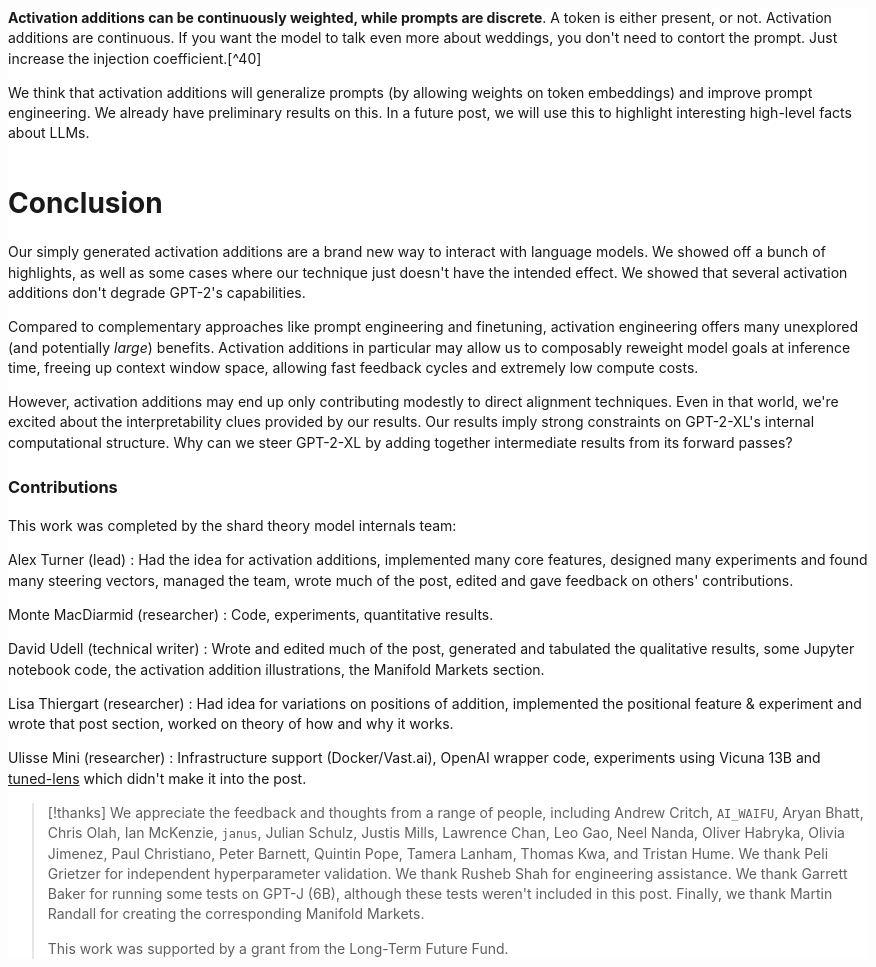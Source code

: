 **Activation additions can be continuously weighted, while prompts are discrete**. A token is either present, or not. Activation additions are continuous. If you want the model to talk even more about weddings, you don't need to contort the prompt. Just increase the injection coefficient.[^40]

We think that activation additions will generalize prompts (by allowing weights on token embeddings) and improve prompt engineering. We already have preliminary results on this. In a future post, we will use this to highlight interesting high-level facts about LLMs.

# Conclusion

Our simply generated activation additions are a brand new way to interact with language models. We showed off a bunch of highlights, as well as some cases where our technique just doesn't have the intended effect. We showed that several activation additions don't degrade GPT-2's capabilities.

Compared to complementary approaches like prompt engineering and finetuning, activation engineering offers many unexplored (and potentially _large_) benefits. Activation additions in particular may allow us to composably reweight model goals at inference time, freeing up context window space, allowing fast feedback cycles and extremely low compute costs.

However, activation additions may end up only contributing modestly to direct alignment techniques. Even in that world, we're excited about the interpretability clues provided by our results. Our results imply strong constraints on GPT-2-XL's internal computational structure. Why can we steer GPT-2-XL by adding together intermediate results from its forward passes?

### Contributions

This work was completed by the shard theory model internals team:

Alex Turner (lead)
: Had the idea for activation additions, implemented many core features, designed many experiments and found many steering vectors, managed the team, wrote much of the post, edited and gave feedback on others' contributions.

Monte MacDiarmid (researcher)
: Code, experiments, quantitative results.

David Udell (technical writer)
: Wrote and edited much of the post, generated and tabulated the qualitative results, some Jupyter notebook code, the activation addition illustrations, the Manifold Markets section.

Lisa Thiergart (researcher)
: Had idea for variations on positions of addition, implemented the positional feature & experiment and wrote that post section, worked on theory of how and why it works.

Ulisse Mini (researcher)
: Infrastructure support (Docker/Vast.ai), OpenAI wrapper code, experiments using Vicuna 13B and [tuned-lens](https://arxiv.org/abs/2303.08112) which didn't make it into the post.

> [!thanks]
> We appreciate the feedback and thoughts from a range of people, including Andrew Critch, `AI_WAIFU`, Aryan Bhatt, Chris Olah, Ian McKenzie, `janus`, Julian Schulz, Justis Mills, Lawrence Chan, Leo Gao, Neel Nanda, Oliver Habryka, Olivia Jimenez, Paul Christiano, Peter Barnett, Quintin Pope, Tamera Lanham, Thomas Kwa, and Tristan Hume. We thank Peli Grietzer for independent hyperparameter validation. We thank Rusheb Shah for engineering assistance. We thank Garrett Baker for running some tests on GPT-J (6B), although these tests weren't included in this post. Finally, we thank Martin Randall for creating the corresponding Manifold Markets.
>
> This work was supported by a grant from the Long-Term Future Fund.


[^2]: We are not the first to steer language model behavior by adding activation vectors to residual streams. However, we are the first to do so without using SGD to find the vectors. Our "activation addition" methodology enables much faster feedback loops than optimization-based activation vector approaches.
[^3]: While there might be nonlinear components to the steering vectors we add to the model, we're fascinated that a linear approach works so well.
[^4]: GPT-2's byte-pair encoding tokenizer _often_ begins tokens with a space. For example, the prompt "I like weddings" is tokenized \[`I`, `like`, `weddings`\]. So, it's cleaner when we prompt the model with “ weddings” (tokenizes to `weddings`) than for us to prompt "Weddings" (tokenizes to \[`W`, `edd`, `ings`\]).
[^5]: Space tokens seem to work best, while the end-of-text token works poorly.
[^12]: Several slight variations on this Eiffel Tower prompt didn't work nearly as well, for unclear reasons.